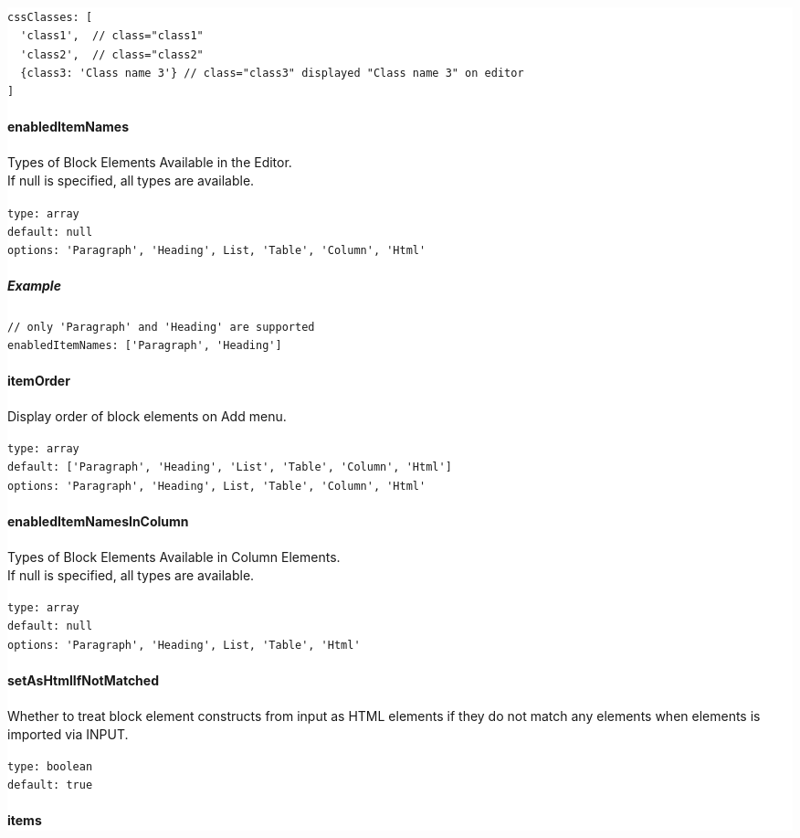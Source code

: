 ```
cssClasses: [
  'class1',  // class="class1"
  'class2',  // class="class2"
  {class3: 'Class name 3'} // class="class3" displayed "Class name 3" on editor
]
```

#### enabledItemNames

Types of Block Elements Available in the Editor.  
If null is specified, all types are available.

```
type: array
default: null
options: 'Paragraph', 'Heading', List, 'Table', 'Column', 'Html'
```

##### Example

```
// only 'Paragraph' and 'Heading' are supported
enabledItemNames: ['Paragraph', 'Heading']
```

#### itemOrder

Display order of block elements on Add menu.

```
type: array
default: ['Paragraph', 'Heading', 'List', 'Table', 'Column', 'Html']
options: 'Paragraph', 'Heading', List, 'Table', 'Column', 'Html'
```

#### enabledItemNamesInColumn

Types of Block Elements Available in Column Elements.  
If null is specified, all types are available.

```
type: array
default: null
options: 'Paragraph', 'Heading', List, 'Table', 'Html'
```

#### setAsHtmlIfNotMatched

Whether to treat block element constructs from input as HTML elements if they do not match any elements when elements is imported via INPUT.

```
type: boolean
default: true
```

#### items

